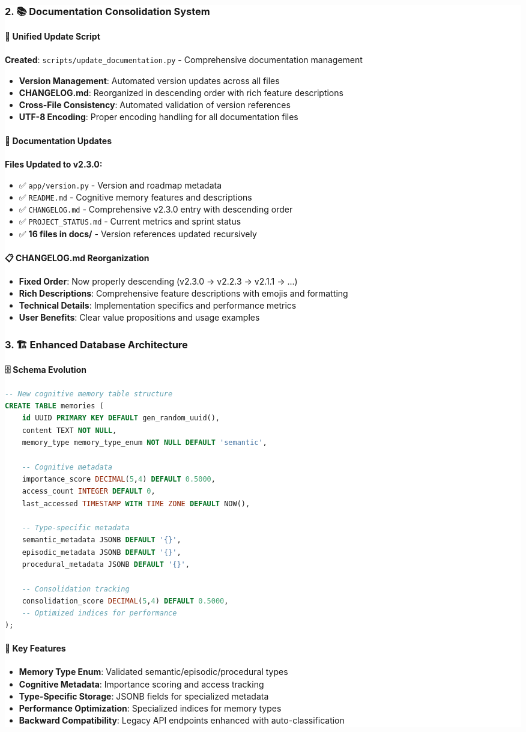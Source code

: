 ### **2. 📚 Documentation Consolidation System**

#### **🔧 Unified Update Script**
**Created**: `scripts/update_documentation.py` - Comprehensive documentation management
- **Version Management**: Automated version updates across all files
- **CHANGELOG.md**: Reorganized in descending order with rich feature descriptions
- **Cross-File Consistency**: Automated validation of version references
- **UTF-8 Encoding**: Proper encoding handling for all documentation files

#### **📝 Documentation Updates**
**Files Updated to v2.3.0:**
- ✅ `app/version.py` - Version and roadmap metadata
- ✅ `README.md` - Cognitive memory features and descriptions
- ✅ `CHANGELOG.md` - Comprehensive v2.3.0 entry with descending order
- ✅ `PROJECT_STATUS.md` - Current metrics and sprint status
- ✅ **16 files in docs/** - Version references updated recursively

#### **📋 CHANGELOG.md Reorganization**
- **Fixed Order**: Now properly descending (v2.3.0 → v2.2.3 → v2.1.1 → ...)
- **Rich Descriptions**: Comprehensive feature descriptions with emojis and formatting
- **Technical Details**: Implementation specifics and performance metrics
- **User Benefits**: Clear value propositions and usage examples

### **3. 🏗️ Enhanced Database Architecture**

#### **🗄️ Schema Evolution**
```sql
-- New cognitive memory table structure
CREATE TABLE memories (
    id UUID PRIMARY KEY DEFAULT gen_random_uuid(),
    content TEXT NOT NULL,
    memory_type memory_type_enum NOT NULL DEFAULT 'semantic',
    
    -- Cognitive metadata
    importance_score DECIMAL(5,4) DEFAULT 0.5000,
    access_count INTEGER DEFAULT 0,
    last_accessed TIMESTAMP WITH TIME ZONE DEFAULT NOW(),
    
    -- Type-specific metadata
    semantic_metadata JSONB DEFAULT '{}',
    episodic_metadata JSONB DEFAULT '{}',
    procedural_metadata JSONB DEFAULT '{}',
    
    -- Consolidation tracking
    consolidation_score DECIMAL(5,4) DEFAULT 0.5000,
    -- Optimized indices for performance
);
```

#### **🎯 Key Features**
- **Memory Type Enum**: Validated semantic/episodic/procedural types
- **Cognitive Metadata**: Importance scoring and access tracking
- **Type-Specific Storage**: JSONB fields for specialized metadata
- **Performance Optimization**: Specialized indices for memory types
- **Backward Compatibility**: Legacy API endpoints enhanced with auto-classification
